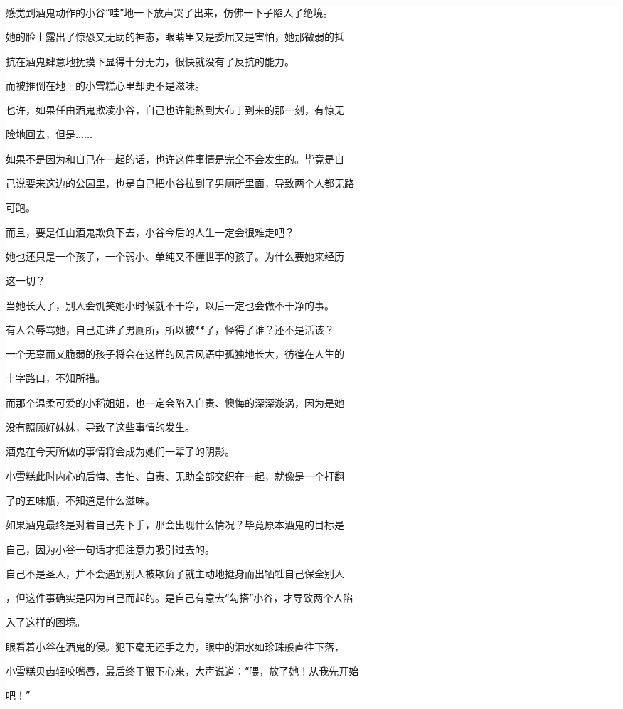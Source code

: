 感觉到酒鬼动作的小谷“哇”地一下放声哭了出来，仿佛一下子陷入了绝境。



她的脸上露出了惊恐又无助的神态，眼睛里又是委屈又是害怕，她那微弱的抵

抗在酒鬼肆意地抚摸下显得十分无力，很快就没有了反抗的能力。

而被推倒在地上的小雪糕心里却更不是滋味。



也许，如果任由酒鬼欺凌小谷，自己也许能熬到大布丁到来的那一刻，有惊无

险地回去，但是……

如果不是因为和自己在一起的话，也许这件事情是完全不会发生的。毕竟是自

己说要来这边的公园里，也是自己把小谷拉到了男厕所里面，导致两个人都无路

可跑。



而且，要是任由酒鬼欺负下去，小谷今后的人生一定会很难走吧？

她也还只是一个孩子，一个弱小、单纯又不懂世事的孩子。为什么要她来经历

这一切？

当她长大了，别人会饥笑她小时候就不干净，以后一定也会做不干净的事。

有人会辱骂她，自己走进了男厕所，所以被**了，怪得了谁？还不是活该？

一个无辜而又脆弱的孩子将会在这样的风言风语中孤独地长大，彷徨在人生的

十字路口，不知所措。

而那个温柔可爱的小稻姐姐，也一定会陷入自责、懊悔的深深漩涡，因为是她

没有照顾好妹妹，导致了这些事情的发生。

酒鬼在今天所做的事情将会成为她们一辈子的阴影。

小雪糕此时内心的后悔、害怕、自责、无助全部交织在一起，就像是一个打翻

了的五味瓶，不知道是什么滋味。

如果酒鬼最终是对着自己先下手，那会出现什么情况？毕竟原本酒鬼的目标是

自己，因为小谷一句话才把注意力吸引过去的。



自己不是圣人，并不会遇到别人被欺负了就主动地挺身而出牺牲自己保全别人

，但这件事确实是因为自己而起的。是自己有意去“勾搭”小谷，才导致两个人陷

入了这样的困境。



眼看着小谷在酒鬼的侵。犯下毫无还手之力，眼中的泪水如珍珠般直往下落，

小雪糕贝齿轻咬嘴唇，最后终于狠下心来，大声说道：“喂，放了她！从我先开始

吧！”

